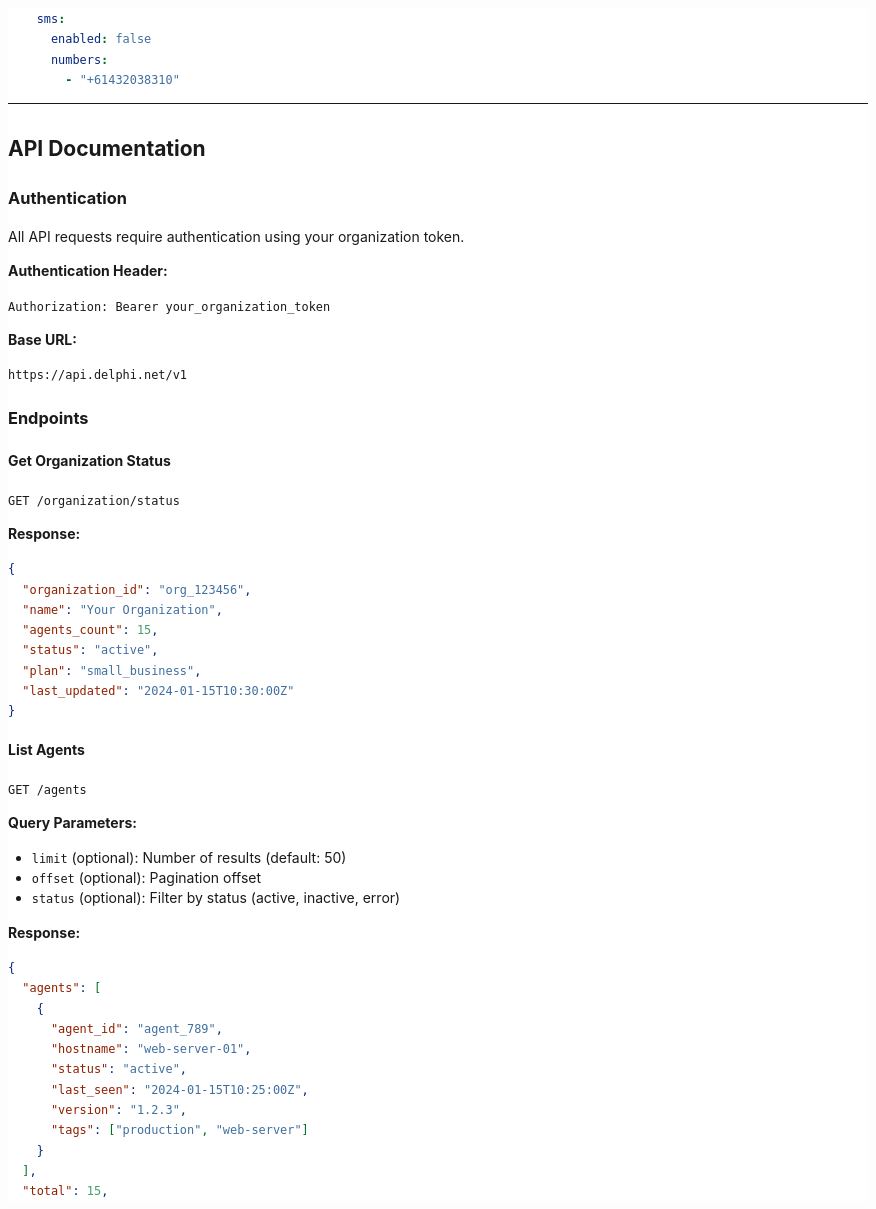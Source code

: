 ```yaml
    sms:
      enabled: false
      numbers:
        - "+61432038310"
```

---

## API Documentation

### Authentication

All API requests require authentication using your organization token.

**Authentication Header:**
```
Authorization: Bearer your_organization_token
```

**Base URL:**
```
https://api.delphi.net/v1
```

### Endpoints

#### Get Organization Status
```http
GET /organization/status
```

**Response:**
```json
{
  "organization_id": "org_123456",
  "name": "Your Organization",
  "agents_count": 15,
  "status": "active",
  "plan": "small_business",
  "last_updated": "2024-01-15T10:30:00Z"
}
```

#### List Agents
```http
GET /agents
```

**Query Parameters:**
- `limit` (optional): Number of results (default: 50)
- `offset` (optional): Pagination offset
- `status` (optional): Filter by status (active, inactive, error)

**Response:**
```json
{
  "agents": [
    {
      "agent_id": "agent_789",
      "hostname": "web-server-01",
      "status": "active",
      "last_seen": "2024-01-15T10:25:00Z",
      "version": "1.2.3",
      "tags": ["production", "web-server"]
    }
  ],
  "total": 15,
```
